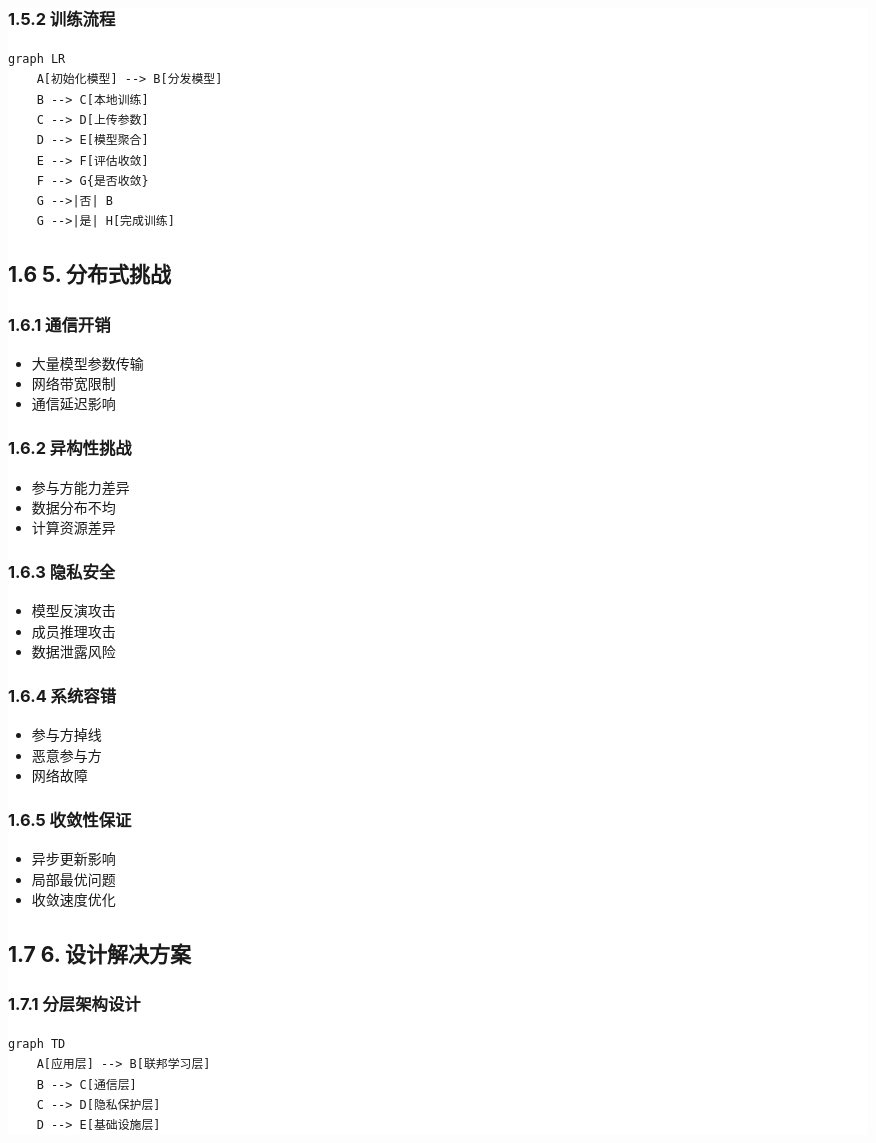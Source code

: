 ### 1.5.2 训练流程

```mermaid
graph LR
    A[初始化模型] --> B[分发模型]
    B --> C[本地训练]
    C --> D[上传参数]
    D --> E[模型聚合]
    E --> F[评估收敛]
    F --> G{是否收敛}
    G -->|否| B
    G -->|是| H[完成训练]
```

## 1.6 5. 分布式挑战

### 1.6.1 通信开销

- 大量模型参数传输
- 网络带宽限制
- 通信延迟影响

### 1.6.2 异构性挑战

- 参与方能力差异
- 数据分布不均
- 计算资源差异

### 1.6.3 隐私安全

- 模型反演攻击
- 成员推理攻击
- 数据泄露风险

### 1.6.4 系统容错

- 参与方掉线
- 恶意参与方
- 网络故障

### 1.6.5 收敛性保证

- 异步更新影响
- 局部最优问题
- 收敛速度优化

## 1.7 6. 设计解决方案

### 1.7.1 分层架构设计

```mermaid
graph TD
    A[应用层] --> B[联邦学习层]
    B --> C[通信层]
    C --> D[隐私保护层]
    D --> E[基础设施层]
```
